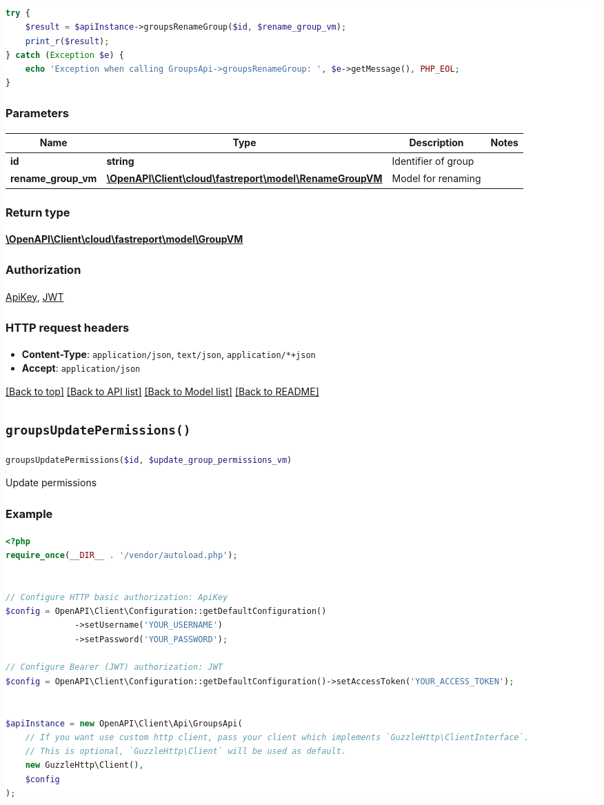 ```php
try {
    $result = $apiInstance->groupsRenameGroup($id, $rename_group_vm);
    print_r($result);
} catch (Exception $e) {
    echo 'Exception when calling GroupsApi->groupsRenameGroup: ', $e->getMessage(), PHP_EOL;
}
```

### Parameters

| Name | Type | Description  | Notes |
| ------------- | ------------- | ------------- | ------------- |
| **id** | **string**| Identifier of group | |
| **rename_group_vm** | [**\OpenAPI\Client\cloud\fastreport\model\RenameGroupVM**](../Model/RenameGroupVM.md)| Model for renaming | |

### Return type

[**\OpenAPI\Client\cloud\fastreport\model\GroupVM**](../Model/GroupVM.md)

### Authorization

[ApiKey](../../README.md#ApiKey), [JWT](../../README.md#JWT)

### HTTP request headers

- **Content-Type**: `application/json`, `text/json`, `application/*+json`
- **Accept**: `application/json`

[[Back to top]](#) [[Back to API list]](../../README.md#endpoints)
[[Back to Model list]](../../README.md#models)
[[Back to README]](../../README.md)

## `groupsUpdatePermissions()`

```php
groupsUpdatePermissions($id, $update_group_permissions_vm)
```

Update permissions

### Example

```php
<?php
require_once(__DIR__ . '/vendor/autoload.php');


// Configure HTTP basic authorization: ApiKey
$config = OpenAPI\Client\Configuration::getDefaultConfiguration()
              ->setUsername('YOUR_USERNAME')
              ->setPassword('YOUR_PASSWORD');

// Configure Bearer (JWT) authorization: JWT
$config = OpenAPI\Client\Configuration::getDefaultConfiguration()->setAccessToken('YOUR_ACCESS_TOKEN');


$apiInstance = new OpenAPI\Client\Api\GroupsApi(
    // If you want use custom http client, pass your client which implements `GuzzleHttp\ClientInterface`.
    // This is optional, `GuzzleHttp\Client` will be used as default.
    new GuzzleHttp\Client(),
    $config
);
```